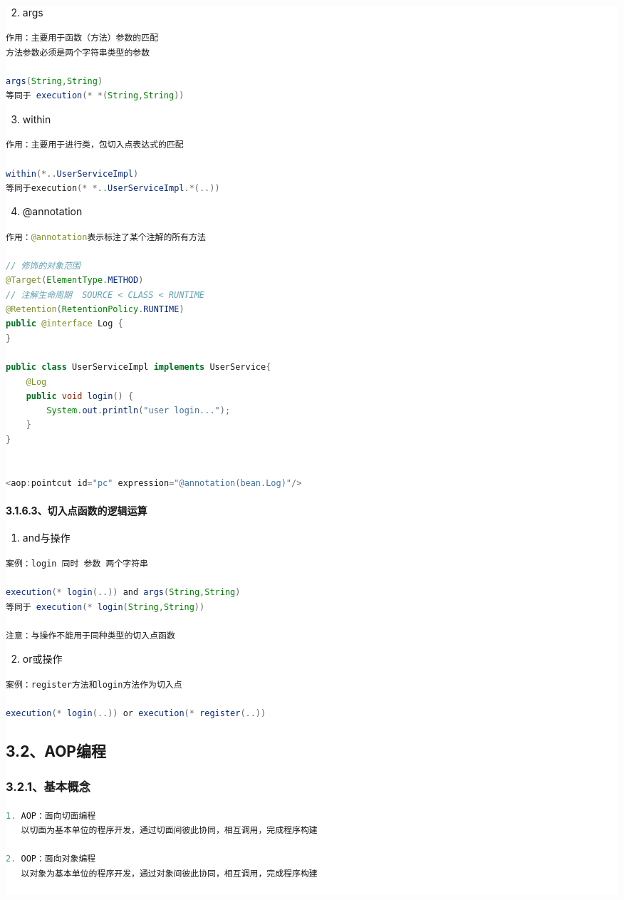 2. args
```java
作用：主要用于函数（方法）参数的匹配
方法参数必须是两个字符串类型的参数

args(String,String)
等同于 execution(* *(String,String))
```

3. within
```java
作用：主要用于进行类，包切入点表达式的匹配

within(*..UserServiceImpl)
等同于execution(* *..UserServiceImpl.*(..))
```

4. @annotation
```java
作用：@annotation表示标注了某个注解的所有方法

// 修饰的对象范围
@Target(ElementType.METHOD)
// 注解生命周期  SOURCE < CLASS < RUNTIME
@Retention(RetentionPolicy.RUNTIME)
public @interface Log {
}

public class UserServiceImpl implements UserService{
    @Log
    public void login() {
        System.out.println("user login...");
    }
}


<aop:pointcut id="pc" expression="@annotation(bean.Log)"/>
```
#### 3.1.6.3、切入点函数的逻辑运算

1. and与操作
```java
案例：login 同时 参数 两个字符串

execution(* login(..)) and args(String,String)
等同于 execution(* login(String,String))    
    
注意：与操作不能用于同种类型的切入点函数
```

2. or或操作
```java
案例：register方法和login方法作为切入点

execution(* login(..)) or execution(* register(..))
```
## 3.2、AOP编程
### 3.2.1、基本概念
```java
1. AOP：面向切面编程
   以切面为基本单位的程序开发，通过切面间彼此协同，相互调用，完成程序构建

2. OOP：面向对象编程
   以对象为基本单位的程序开发，通过对象间彼此协同，相互调用，完成程序构建
   
```